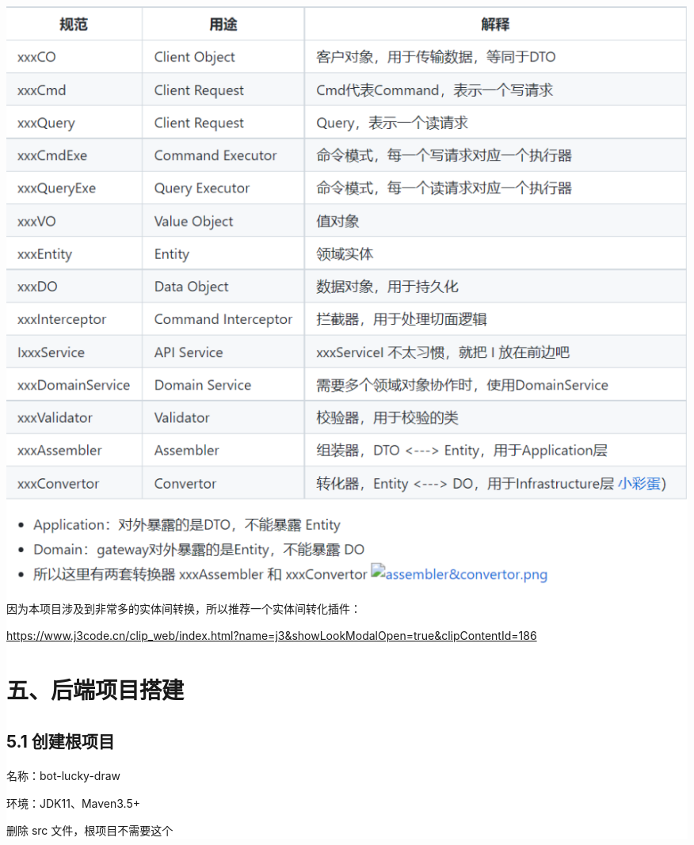 ![](img/Snipaste_2022-11-07_10-57-04.png)

因为本项目涉及到非常多的实体间转换，所以推荐一个实体间转化插件：

https://www.j3code.cn/clip_web/index.html?name=j3&showLookModalOpen=true&clipContentId=186

# 五、后端项目搭建

## 5.1 创建根项目

名称：bot-lucky-draw

环境：JDK11、Maven3.5+

删除 src 文件，根项目不需要这个
